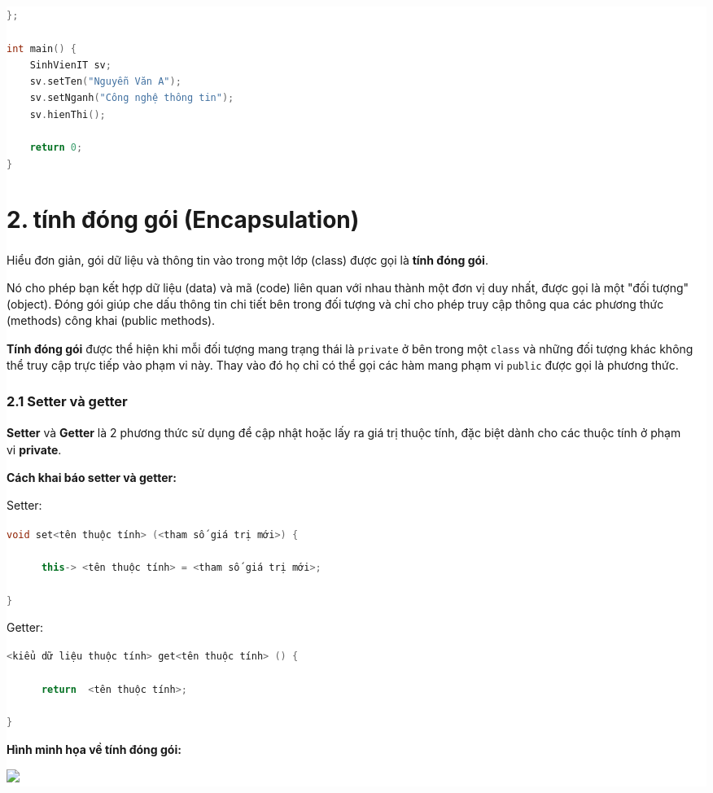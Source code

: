 ```cpp
};

int main() {
    SinhVienIT sv;
    sv.setTen("Nguyễn Văn A");
    sv.setNganh("Công nghệ thông tin");
    sv.hienThi();

    return 0;
}
```

# 2. tính đóng gói (Encapsulation)

Hiểu đơn giản, gói dữ liệu và thông tin vào trong một lớp (class) được gọi là **tính đóng gói**.

Nó cho phép bạn kết hợp dữ liệu (data) và mã (code) liên quan với nhau thành một đơn vị duy nhất, được gọi là một "đối tượng" (object). Đóng gói giúp che dấu thông tin chi tiết bên trong đối tượng và chỉ cho phép truy cập thông qua các phương thức (methods) công khai (public methods).

**Tính đóng gói** được thể hiện khi mỗi đối tượng mang trạng thái là `private` ở bên trong một `class` và những đối tượng khác không thể truy cập trực tiếp vào phạm vi này. Thay vào đó họ chỉ có thể gọi các hàm mang phạm vi `public` được gọi là phương thức.

### 2.1 ****Setter và getter****

**Setter** và **Getter** là 2 phương thức sử dụng để cập nhật hoặc lấy ra giá trị thuộc tính, đặc biệt dành cho các thuộc tính ở phạm vi **private**.

**Cách khai báo setter và getter:**

Setter:

```cpp
void set<tên thuộc tính> (<tham số giá trị mới>) {

      this-> <tên thuộc tính> = <tham số giá trị mới>;

}
```

Getter:

```cpp
<kiểu dữ liệu thuộc tính> get<tên thuộc tính> () {

      return  <tên thuộc tính>;

}
```

**Hình minh họa về tính đóng gói:**

![](https://hackmd.io/_uploads/BJmB4NBqh.png)
